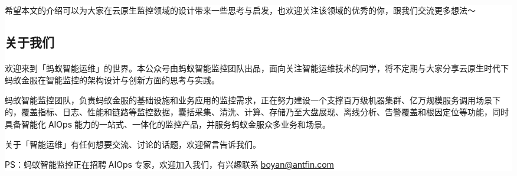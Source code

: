 希望本文的介绍可以为大家在云原生监控领域的设计带来一些思考与启发，也欢迎关注该领域的优秀的你，跟我们交流更多想法～

## 关于我们

欢迎来到「蚂蚁智能运维」的世界。本公众号由蚂蚁智能监控团队出品，面向关注智能运维技术的同学，将不定期与大家分享云原生时代下蚂蚁金服在智能监控的架构设计与创新方面的思考与实践。

蚂蚁智能监控团队，负责蚂蚁金服的基础设施和业务应用的监控需求，正在努力建设一个支撑百万级机器集群、亿万规模服务调用场景下的，覆盖指标、日志、性能和链路等监控数据，囊括采集、清洗、计算、存储乃至大盘展现、离线分析、告警覆盖和根因定位等功能，同时具备智能化 AIOps 能力的一站式、一体化的监控产品，并服务蚂蚁金服众多业务和场景。

关于「智能运维」有任何想要交流、讨论的话题，欢迎留言告诉我们。

PS：蚂蚁智能监控正在招聘 AIOps 专家，欢迎加入我们，有兴趣联系 <boyan@antfin.com>
